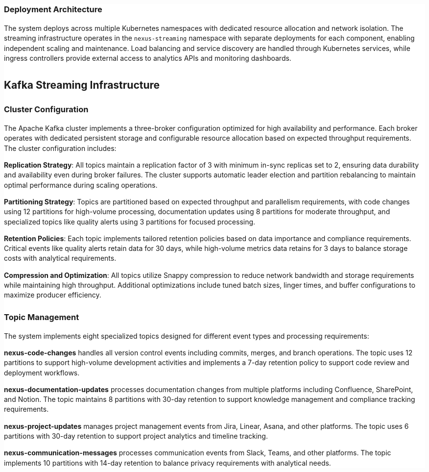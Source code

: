 ### Deployment Architecture

The system deploys across multiple Kubernetes namespaces with dedicated resource allocation and network isolation. The streaming infrastructure operates in the `nexus-streaming` namespace with separate deployments for each component, enabling independent scaling and maintenance. Load balancing and service discovery are handled through Kubernetes services, while ingress controllers provide external access to analytics APIs and monitoring dashboards.

## Kafka Streaming Infrastructure

### Cluster Configuration

The Apache Kafka cluster implements a three-broker configuration optimized for high availability and performance. Each broker operates with dedicated persistent storage and configurable resource allocation based on expected throughput requirements. The cluster configuration includes:

**Replication Strategy**: All topics maintain a replication factor of 3 with minimum in-sync replicas set to 2, ensuring data durability and availability even during broker failures. The cluster supports automatic leader election and partition rebalancing to maintain optimal performance during scaling operations.

**Partitioning Strategy**: Topics are partitioned based on expected throughput and parallelism requirements, with code changes using 12 partitions for high-volume processing, documentation updates using 8 partitions for moderate throughput, and specialized topics like quality alerts using 3 partitions for focused processing.

**Retention Policies**: Each topic implements tailored retention policies based on data importance and compliance requirements. Critical events like quality alerts retain data for 30 days, while high-volume metrics data retains for 3 days to balance storage costs with analytical requirements.

**Compression and Optimization**: All topics utilize Snappy compression to reduce network bandwidth and storage requirements while maintaining high throughput. Additional optimizations include tuned batch sizes, linger times, and buffer configurations to maximize producer efficiency.

### Topic Management

The system implements eight specialized topics designed for different event types and processing requirements:

**nexus-code-changes** handles all version control events including commits, merges, and branch operations. The topic uses 12 partitions to support high-volume development activities and implements a 7-day retention policy to support code review and deployment workflows.

**nexus-documentation-updates** processes documentation changes from multiple platforms including Confluence, SharePoint, and Notion. The topic maintains 8 partitions with 30-day retention to support knowledge management and compliance tracking requirements.

**nexus-project-updates** manages project management events from Jira, Linear, Asana, and other platforms. The topic uses 6 partitions with 30-day retention to support project analytics and timeline tracking.

**nexus-communication-messages** processes communication events from Slack, Teams, and other platforms. The topic implements 10 partitions with 14-day retention to balance privacy requirements with analytical needs.
